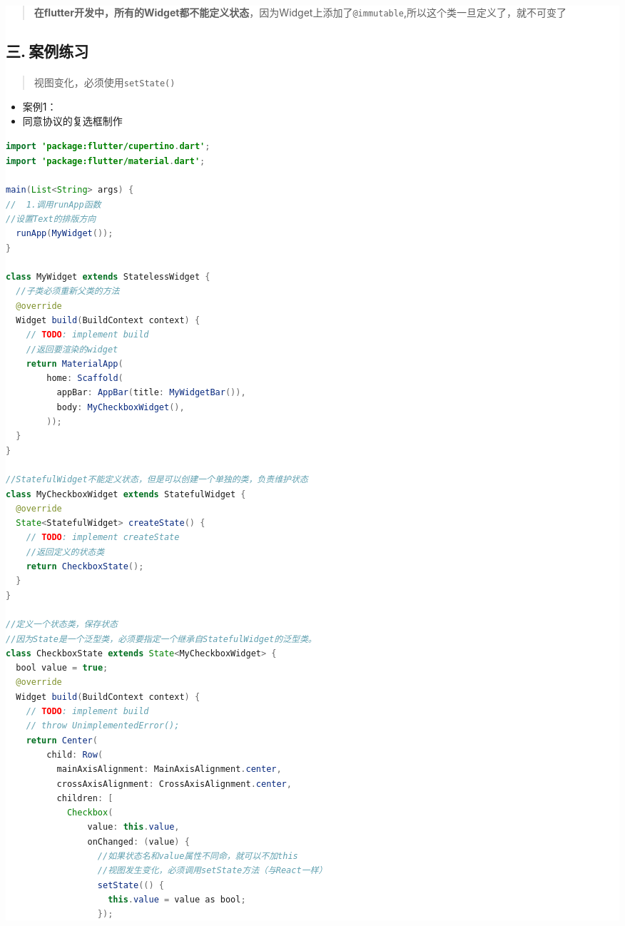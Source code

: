 > **在flutter开发中，所有的Widget都不能定义状态**，因为Widget上添加了`@immutable`,所以这个类一旦定义了，就不可变了

## 三. 案例练习

> 视图变化，必须使用`setState()`

* 案例1：
* 同意协议的复选框制作

```java
import 'package:flutter/cupertino.dart';
import 'package:flutter/material.dart';

main(List<String> args) {
//  1.调用runApp函数
//设置Text的排版方向
  runApp(MyWidget());
}

class MyWidget extends StatelessWidget {
  //子类必须重新父类的方法
  @override
  Widget build(BuildContext context) {
    // TODO: implement build
    //返回要渲染的widget
    return MaterialApp(
        home: Scaffold(
          appBar: AppBar(title: MyWidgetBar()),
          body: MyCheckboxWidget(),
        ));
  }
}

//StatefulWidget不能定义状态，但是可以创建一个单独的类，负责维护状态
class MyCheckboxWidget extends StatefulWidget {
  @override
  State<StatefulWidget> createState() {
    // TODO: implement createState
    //返回定义的状态类
    return CheckboxState();
  }
}

//定义一个状态类，保存状态
//因为State是一个泛型类，必须要指定一个继承自StatefulWidget的泛型类。
class CheckboxState extends State<MyCheckboxWidget> {
  bool value = true;
  @override
  Widget build(BuildContext context) {
    // TODO: implement build
    // throw UnimplementedError();
    return Center(
        child: Row(
          mainAxisAlignment: MainAxisAlignment.center,
          crossAxisAlignment: CrossAxisAlignment.center,
          children: [
            Checkbox(
                value: this.value,
                onChanged: (value) {
                  //如果状态名和value属性不同命，就可以不加this
                  //视图发生变化，必须调用setState方法（与React一样）
                  setState(() {
                    this.value = value as bool;
                  });
```